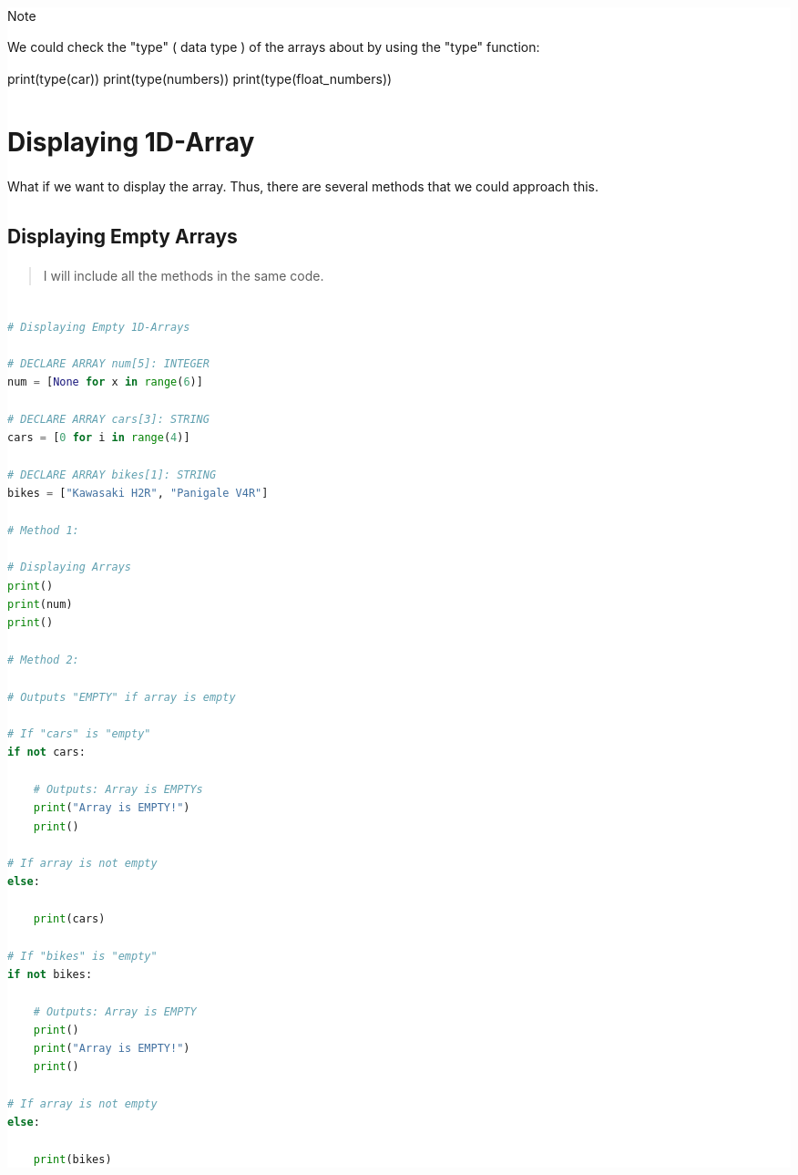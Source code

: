 >[!note]
>We could check the "type" ( data type ) of the arrays about by using the "type" function:
>```python
print(type(car))
print(type(numbers))
print(type(float_numbers))

# Displaying 1D-Array

What if we want to display the array. Thus, there are several methods that we could approach this.

## Displaying Empty Arrays

>I will include all the methods in the same code.

```python

# Displaying Empty 1D-Arrays

# DECLARE ARRAY num[5]: INTEGER
num = [None for x in range(6)]

# DECLARE ARRAY cars[3]: STRING
cars = [0 for i in range(4)]

# DECLARE ARRAY bikes[1]: STRING
bikes = ["Kawasaki H2R", "Panigale V4R"]

# Method 1:

# Displaying Arrays
print()
print(num)
print()

# Method 2:

# Outputs "EMPTY" if array is empty

# If "cars" is "empty"
if not cars:

    # Outputs: Array is EMPTYs
    print("Array is EMPTY!")
    print()

# If array is not empty
else:

    print(cars)

# If "bikes" is "empty"
if not bikes:

    # Outputs: Array is EMPTY
    print()
    print("Array is EMPTY!")
    print()

# If array is not empty
else:

    print(bikes)
```